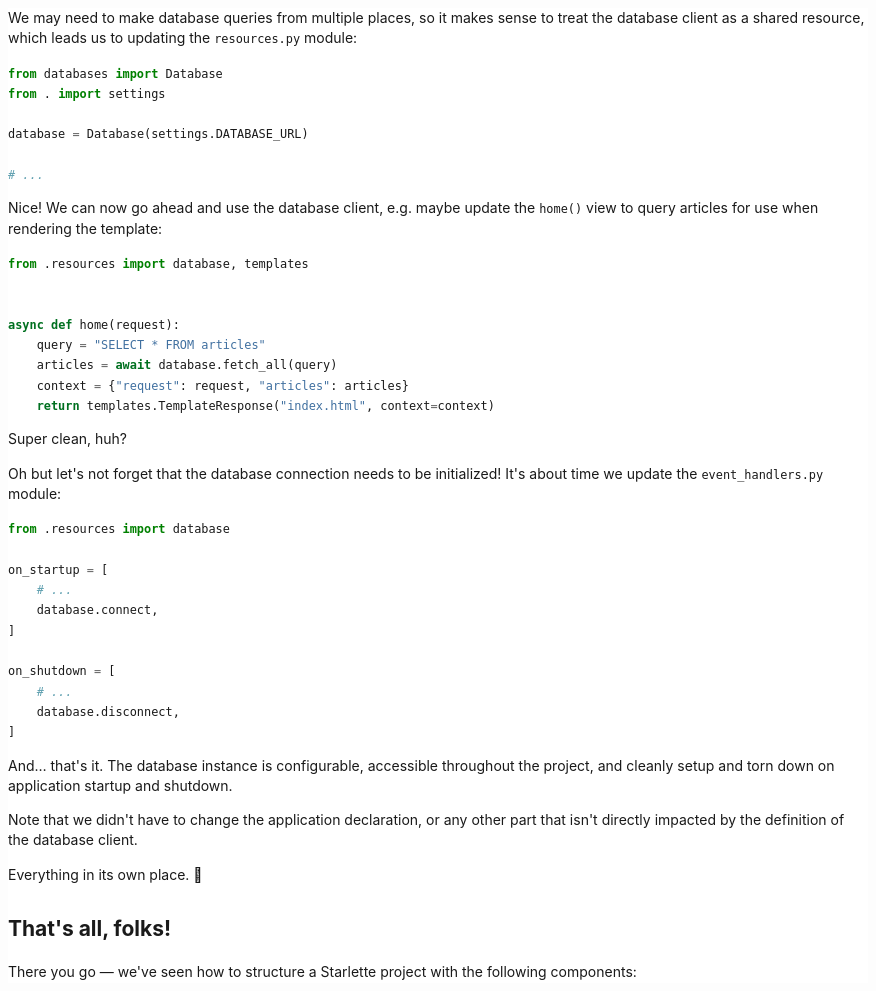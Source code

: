 We may need to make database queries from multiple places, so it makes sense to treat the database client as a shared resource, which leads us to updating the `resources.py` module:

```python
from databases import Database
from . import settings

database = Database(settings.DATABASE_URL)

# ...
```

Nice! We can now go ahead and use the database client, e.g. maybe update the `home()` view to query articles for use when rendering the template:

```python
from .resources import database, templates


async def home(request):
    query = "SELECT * FROM articles"
    articles = await database.fetch_all(query)
    context = {"request": request, "articles": articles}
    return templates.TemplateResponse("index.html", context=context)
```

Super clean, huh?

Oh but let's not forget that the database connection needs to be initialized! It's about time we update the `event_handlers.py` module:

```python
from .resources import database

on_startup = [
    # ...
    database.connect,
]

on_shutdown = [
    # ...
    database.disconnect,
]
```

And… that's it. The database instance is configurable, accessible throughout the project, and cleanly setup and torn down on application startup and shutdown.

Note that we didn't have to change the application declaration, or any other part that isn't directly impacted by the definition of the database client.

Everything in its own place. 🧹

## That's all, folks!

There you go — we've seen how to structure a Starlette project with the following components:
